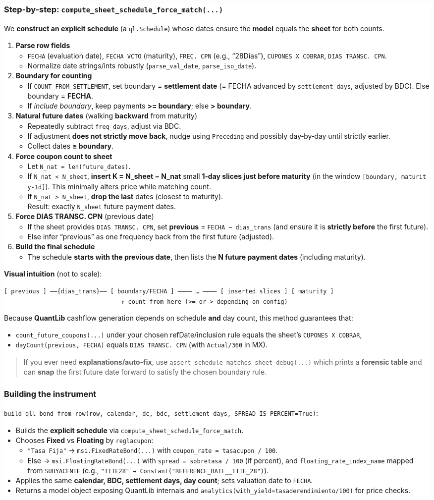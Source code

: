 ### Step-by-step: `compute_sheet_schedule_force_match(...)`

We **construct an explicit schedule** (a `ql.Schedule`) whose dates ensure the **model** equals the **sheet** for both counts.

1) **Parse row fields**  
   - `FECHA` (evaluation date), `FECHA VCTO` (maturity), `FREC. CPN` (e.g., “28Dias”), `CUPONES X COBRAR`, `DIAS TRANSC. CPN`.
   - Normalize date strings/ints robustly (`parse_val_date`, `parse_iso_date`).
2) **Boundary for counting**  
   - If `COUNT_FROM_SETTLEMENT`, set boundary = **settlement date** (= FECHA advanced by `settlement_days`, adjusted by BDC). Else boundary = **FECHA**.
   - If *include boundary*, keep payments **>= boundary**; else **> boundary**.
3) **Natural future dates** (walking **backward** from maturity)
   - Repeatedly subtract `freq_days`, adjust via BDC.
   - If adjustment **does not strictly move back**, nudge using `Preceding` and possibly day‑by‑day until strictly earlier.
   - Collect dates **≥ boundary**.
4) **Force coupon count to sheet**  
   - Let `N_nat = len(future_dates)`.
   - If `N_nat < N_sheet`, **insert K = N_sheet − N_nat** small **1‑day slices just before maturity** (in the window `[boundary, maturity‑1d]`). This minimally alters price while matching count.
   - If `N_nat > N_sheet`, **drop the last** dates (closest to maturity).  
   Result: exactly `N_sheet` future payment dates.
5) **Force DIAS TRANSC. CPN** (previous date)  
   - If the sheet provides `DIAS TRANSC. CPN`, set **previous** = `FECHA − dias_trans` (and ensure it is **strictly before** the first future).
   - Else infer “previous” as one frequency back from the first future (adjusted).
6) **Build the final schedule**  
   - The schedule **starts with the previous date**, then lists the **N future payment dates** (including maturity).

**Visual intuition** (not to scale):
```
[ previous ] ——{dias_trans}—— [ boundary/FECHA ] ———— … ———— [ inserted slices ] [ maturity ]
                                 ↑ count from here (>= or > depending on config)
```
Because **QuantLib** cashflow generation depends on schedule **and** day count, this method guarantees that:
- `count_future_coupons(...)` under your chosen refDate/inclusion rule equals the sheet’s `CUPONES X COBRAR`,
- `dayCount(previous, FECHA)` equals `DIAS TRANSC. CPN` (with `Actual/360` in MX).

> If you ever need **explanations/auto-fix**, use `assert_schedule_matches_sheet_debug(...)` which prints a **forensic table** and can **snap** the first future date forward to satisfy the chosen boundary rule.

### Building the instrument

`build_qll_bond_from_row(row, calendar, dc, bdc, settlement_days, SPREAD_IS_PERCENT=True)`:
- Builds the **explicit schedule** via `compute_sheet_schedule_force_match`.
- Chooses **Fixed** vs **Floating** by `reglacupon`:
  - `"Tasa Fija"` → `msi.FixedRateBond(...)` with `coupon_rate = tasacupon / 100`.
  - Else → `msi.FloatingRateBond(...)` with `spread = sobretasa / 100` (if percent), and `floating_rate_index_name` mapped from `SUBYACENTE` (e.g., `"TIIE28" → Constant("REFERENCE_RATE__TIIE_28")`).
- Applies the same **calendar, BDC, settlement days, day count**; sets valuation date to `FECHA`.
- Returns a model object exposing QuantLib internals and `analytics(with_yield=tasaderendimiento/100)` for price checks.

